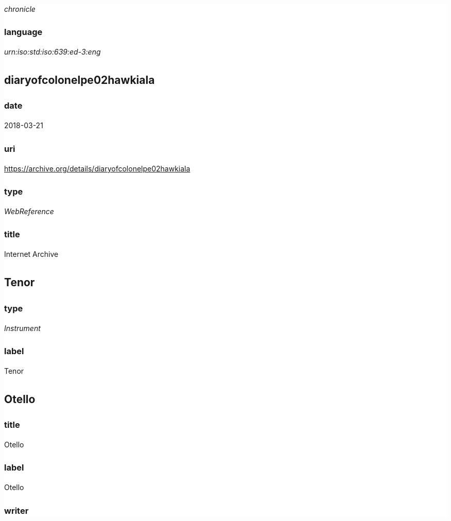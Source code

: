 
*chronicle*

### language


*urn:iso:std:iso:639:ed-3:eng*

## diaryofcolonelpe02hawkiala

### date


2018-03-21

### uri


https://archive.org/details/diaryofcolonelpe02hawkiala

### type


*WebReference*

### title


Internet Archive

## Tenor

### type


*Instrument*

### label


Tenor

## Otello

### title


Otello

### label


Otello

### writer
